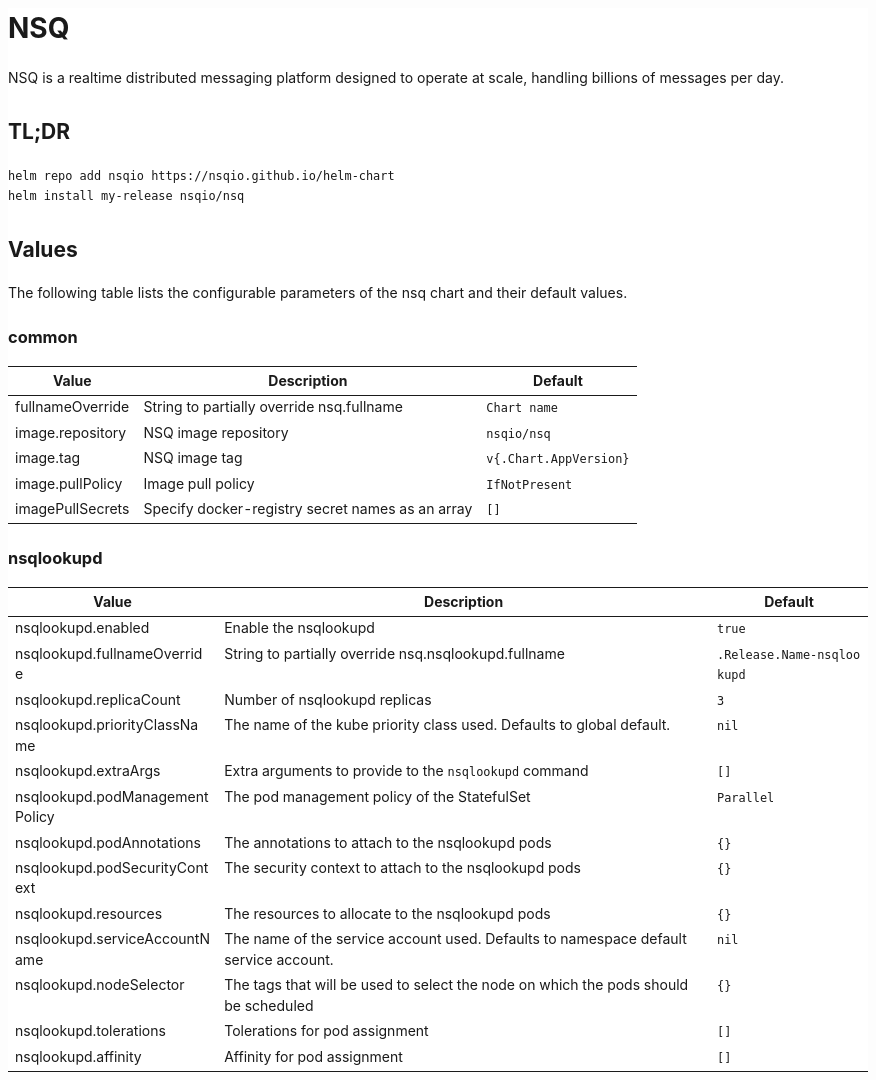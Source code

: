# NSQ

NSQ is a realtime distributed messaging platform designed to operate at scale, handling billions of messages per day.

## TL;DR

```sh
helm repo add nsqio https://nsqio.github.io/helm-chart
helm install my-release nsqio/nsq
```

## Values

The following table lists the configurable parameters of the nsq chart and their default values.

### common

| Value            | Description                                      | Default                |
|------------------|--------------------------------------------------|------------------------|
| fullnameOverride | String to partially override nsq.fullname        | `Chart name`           |
| image.repository | NSQ image repository                             | `nsqio/nsq`            |
| image.tag        | NSQ image tag                                    | `v{.Chart.AppVersion}` |
| image.pullPolicy | Image pull policy                                | `IfNotPresent`         |
| imagePullSecrets | Specify docker-registry secret names as an array | `[]`                   |

### nsqlookupd

| Value                          | Description                                                                          | Default                    |
|--------------------------------|--------------------------------------------------------------------------------------|----------------------------|
| nsqlookupd.enabled             | Enable the nsqlookupd                                                                | `true`                     |
| nsqlookupd.fullnameOverride    | String to partially override nsq.nsqlookupd.fullname                                 | `.Release.Name-nsqlookupd` |
| nsqlookupd.replicaCount        | Number of nsqlookupd replicas                                                        | `3`                        |
| nsqlookupd.priorityClassName   | The name of the kube priority class used. Defaults to global default.                | `nil`                      |
| nsqlookupd.extraArgs           | Extra arguments to provide to the `nsqlookupd` command                               | `[]`                       |
| nsqlookupd.podManagementPolicy | The pod management policy of the StatefulSet                                         | `Parallel`                 |
| nsqlookupd.podAnnotations      | The annotations to attach to the nsqlookupd pods                                     | `{}`                       |
| nsqlookupd.podSecurityContext  | The security context to attach to the nsqlookupd pods                                | `{}`                       |
| nsqlookupd.resources           | The resources to allocate to the nsqlookupd pods                                     | `{}`                       |
| nsqlookupd.serviceAccountName  | The name of the service account used. Defaults to namespace default service account. | `nil`                      |
| nsqlookupd.nodeSelector        | The tags that will be used to select the node on which the pods should be scheduled  | `{}`                       |
| nsqlookupd.tolerations         | Tolerations for pod assignment                                                       | `[]`                       |
| nsqlookupd.affinity            | Affinity for pod assignment                                                          | `[]`                       |
